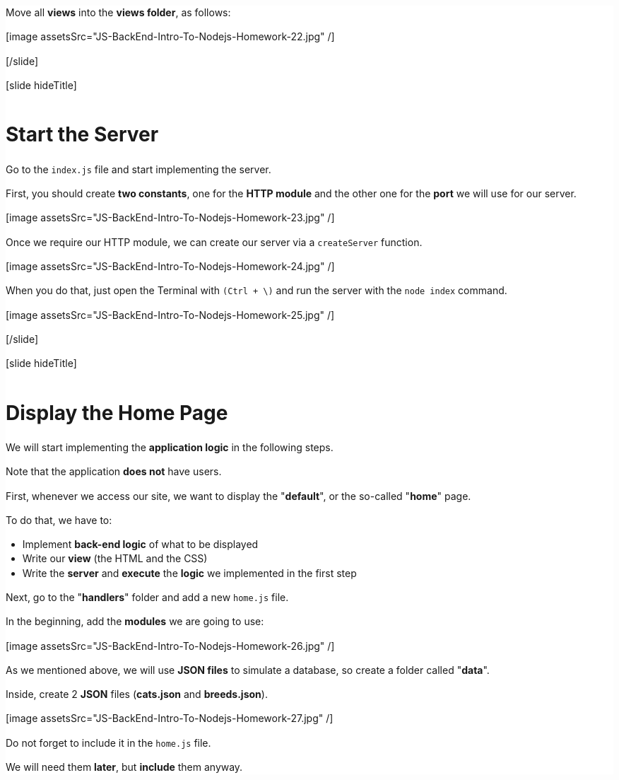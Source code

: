 Move all **views** into the **views folder**, as follows:

[image assetsSrc="JS-BackEnd-Intro-To-Nodejs-Homework-22.jpg" /]

[/slide]

[slide hideTitle]
# Start the Server

Go to the `index.js` file and start implementing the server.

First, you should create **two constants**, one for the **HTTP module** and the other one for the **port** we will use for our server.

[image assetsSrc="JS-BackEnd-Intro-To-Nodejs-Homework-23.jpg" /]

Once we require our HTTP module, we can create our server via a `createServer` function.

[image assetsSrc="JS-BackEnd-Intro-To-Nodejs-Homework-24.jpg" /]

When you do that, just open the Terminal with `(Ctrl + \)` and run the server with the `node index` command.

[image assetsSrc="JS-BackEnd-Intro-To-Nodejs-Homework-25.jpg" /]


[/slide]

[slide hideTitle]
# Display the Home Page

We will start implementing the **application logic** in the following steps.

Note that the application **does not** have users.

First, whenever we access our site, we want to display the "**default**", or the so-called "**home**" page. 

To do that, we have to:

- Implement **back-end logic** of what to be displayed
- Write our **view** (the HTML and the CSS)
- Write the **server** and **execute** the **logic** we implemented in the first step

Next, go to the "**handlers**" folder and add a new `home.js` file. 

In the beginning, add the **modules** we are going to use:

[image assetsSrc="JS-BackEnd-Intro-To-Nodejs-Homework-26.jpg" /]

As we mentioned above, we will use **JSON files** to simulate a database, so create a folder called "**data**".

Inside, create 2 **JSON** files (**cats.json** and **breeds.json**).

[image assetsSrc="JS-BackEnd-Intro-To-Nodejs-Homework-27.jpg" /]

Do not forget to include it in the `home.js` file. 

We will need them **later**, but **include** them anyway.
